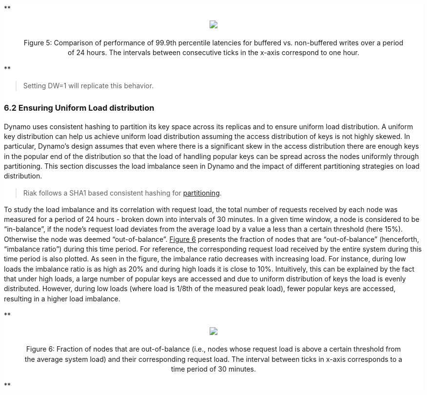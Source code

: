 **<figure id="figure-5" style="text-align:center;">
  <img src="{{<baseurl>}}images/dynamo/figure5.png">
  <figcaption>
    Figure 5: Comparison of performance of 99.9th percentile latencies for
    buffered vs. non-buffered writes over a period of 24 hours. The intervals
    between consecutive ticks in the x-axis correspond to one hour.
  </figcaption>
</figure>**

> Setting DW=1 will replicate this behavior.

### 6.2 Ensuring Uniform Load distribution

Dynamo uses consistent hashing to partition its key space across its replicas
and to ensure uniform load distribution. A uniform key distribution can help us
achieve uniform load distribution assuming the access distribution of keys is
not highly skewed. In particular, Dynamo’s design assumes that even where there
is a significant skew in the access distribution there are enough keys in the
popular end of the distribution so that the load of handling popular keys can be
spread across the nodes uniformly through partitioning. This section discusses
the load imbalance seen in Dynamo and the impact of different partitioning
strategies on load distribution.

> Riak follows a SHA1 based consistent hashing for [partitioning].

[partitioning]: {{<baseurl>}}riak/kv/3.0.10/learn/concepts/replication/#understanding-replication-by-example

To study the load imbalance and its correlation with request load, the total
number of requests received by each node was measured for a period of 24 hours -
broken down into intervals of 30 minutes. In a given time window, a node is
considered to be “in-balance”, if the node’s request load deviates from the
average load by a value a less than a certain threshold (here 15%). Otherwise
the node was deemed “out-of-balance”. <a href="#figure-6">Figure 6</a> presents
the fraction of nodes that are “out-of-balance” (henceforth, “imbalance ratio”)
during this time period. For reference, the corresponding request load received
by the entire system during this time period is also plotted. As seen in the
figure, the imbalance ratio decreases with increasing load. For instance, during
low loads the imbalance ratio is as high as 20% and during high loads it is
close to 10%. Intuitively, this can be explained by the fact that under high
loads, a large number of popular keys are accessed and due to uniform
distribution of keys the load is evenly distributed. However, during low loads
(where load is 1/8th of the measured peak load), fewer popular keys are
accessed, resulting in a higher load imbalance.

**<figure id="figure-6" style="text-align:center;">
  <img src="{{<baseurl>}}images/dynamo/figure6.png">
  <figcaption>
    Figure 6: Fraction of nodes that are out-of-balance (i.e., nodes whose
    request load is above a certain threshold from the average system load) and
    their corresponding request load. The interval between ticks in x-axis
    corresponds to a time period of 30 minutes.
  </figcaption>
</figure>**


[Consistent Hashing]: {{<baseurl>}}riak/kv/3.0.10/learn/glossary/#consistent-hashing
[Gossip Protocol]: {{<baseurl>}}riak/kv/3.0.10/learn/glossary/#gossiping
[HTTP API]: {{<baseurl>}}riak/kv/3.0.10/developing/api/http/
[Protocol Buffers API]: {{<baseurl>}}riak/kv/3.0.10/developing/api/protocol-buffers/
[Further Reading on Partitioning in Riak KV]: {{<baseurl>}}riak/kv/3.0.10/learn/concepts/clusters/
[All about the Riak KV Ring]: {{<baseurl>}}riak/kv/3.0.10/learn/concepts/clusters/#the-ring
[Hinted handoff]: {{<baseurl>}}riak/kv/3.0.10/learn/glossary/#hinted-handoff
[Replication]: {{<baseurl>}}riak/kv/3.0.10/developing/usage/replication/
[Multi Datacenter Replication]: {{<baseurl>}}riak/kv/3.0.10/using/reference/v3-multi-datacenter/architecture/
[Riak KV Enterprise Edition]: http://basho.com/products/riak-kv/
[Adding and Removing Nodes]: {{<baseurl>}}riak/kv/3.0.10/using/cluster-operations/adding-removing-nodes/
[Failure Scenarios]: {{<baseurl>}}riak/kv/3.0.10/learn/concepts/eventual-consistency/
[riak admin command-line tool]: {{<baseurl>}}riak/kv/3.0.10/using/admin/riak-admin/
[gossiping]: {{<baseurl>}}riak/kv/3.0.10/learn/glossary/#gossiping
[The Node Join Process]: {{<baseurl>}}riak/kv/3.0.10/using/cluster-operations/adding-removing-nodes/#joining-nodes-to-form-a-cluster
[riak_core]: http://github.com/basho/riak_core
[Riak KV]: http://github.com/basho/riak_kv
[backend options]: {{<baseurl>}}riak/kv/3.0.10/setup/planning/backend/
[Bitcask]: {{<baseurl>}}riak/kv/3.0.10/setup/planning/backend/bitcask/
[LevelDB]: {{<baseurl>}}riak/kv/3.0.10/setup/planning/backend/leveldb/
[Memory]: {{<baseurl>}}riak/kv/3.0.10/setup/planning/backend/memory/
[secondary indexes]: {{<baseurl>}}riak/kv/3.0.10/developing/usage/secondary-indexes/
[Read Repair]: {{<baseurl>}}riak/kv/3.0.10/learn/concepts/replication/#read-repair
[Basho Bench]: {{<baseurl>}}riak/kv/3.0.10/using/performance/benchmarking/
[Statebox]: https://github.com/mochi/statebox_riak
[CRDTs (Commutative Replicated Data Types)]: {{<baseurl>}}riak/kv/3.0.10/developing/data-types/
[The Node Join Process]: {{<baseurl>}}riak/kv/3.0.10/using/cluster-operations/adding-removing-nodes/#joining-nodes-to-form-a-cluster
[Replacing a Node]: {{<baseurl>}}riak/kv/3.0.10/using/cluster-operations/replacing-node/
[Load Balancing]: {{<baseurl>}}riak/kv/3.0.10/configuring/load-balancing-proxy/
[client libraries]: {{<baseurl>}}riak/kv/3.0.10/developing/client-libraries/
[Basho Bench]: {{<baseurl>}}riak/kv/3.0.10/using/performance/benchmarking/
[documentation]: {{<baseurl>}}